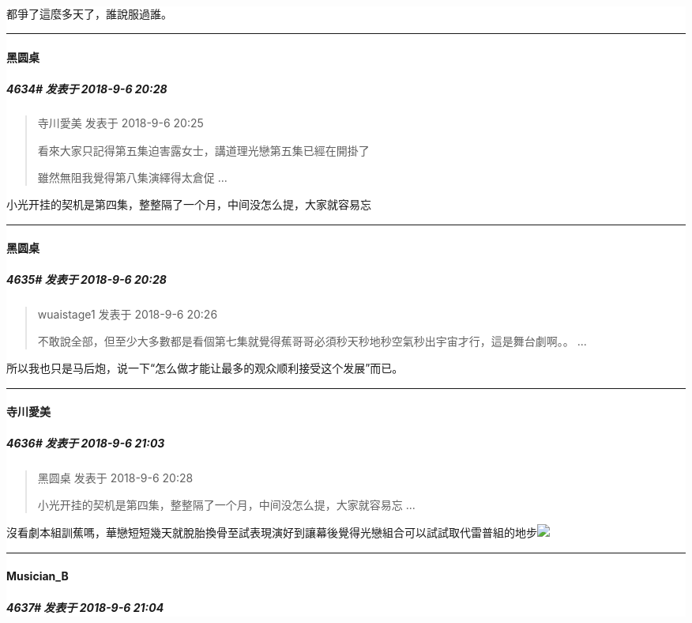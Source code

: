 
都爭了這麼多天了，誰說服過誰。







-----

####  黑圆桌  
##### 4634#       发表于 2018-9-6 20:28



<blockquote>寺川愛美 发表于 2018-9-6 20:25

看來大家只記得第五集迫害露女士，講道理光戀第五集已經在開掛了

雖然無阻我覺得第八集演繹得太倉促 ...</blockquote>
小光开挂的契机是第四集，整整隔了一个月，中间没怎么提，大家就容易忘







-----

####  黑圆桌  
##### 4635#       发表于 2018-9-6 20:28



<blockquote>wuaistage1 发表于 2018-9-6 20:26

不敢說全部，但至少大多數都是看個第七集就覺得蕉哥哥必須秒天秒地秒空氣秒出宇宙才行，這是舞台劇啊。。 ...</blockquote>
所以我也只是马后炮，说一下“怎么做才能让最多的观众顺利接受这个发展”而已。







-----

####  寺川愛美  
##### 4636#       发表于 2018-9-6 21:03



<blockquote>黑圆桌 发表于 2018-9-6 20:28

小光开挂的契机是第四集，整整隔了一个月，中间没怎么提，大家就容易忘 ...</blockquote>
沒看劇本組訓蕉嗎，華戀短短幾天就脫胎換骨至試表現演好到讓幕後覺得光戀組合可以試試取代雷普組的地步<img src="https://static.saraba1st.com/image/smiley/face2017/122.png" referrerpolicy="no-referrer">







-----

####  Musician_B  
##### 4637#       发表于 2018-9-6 21:04

